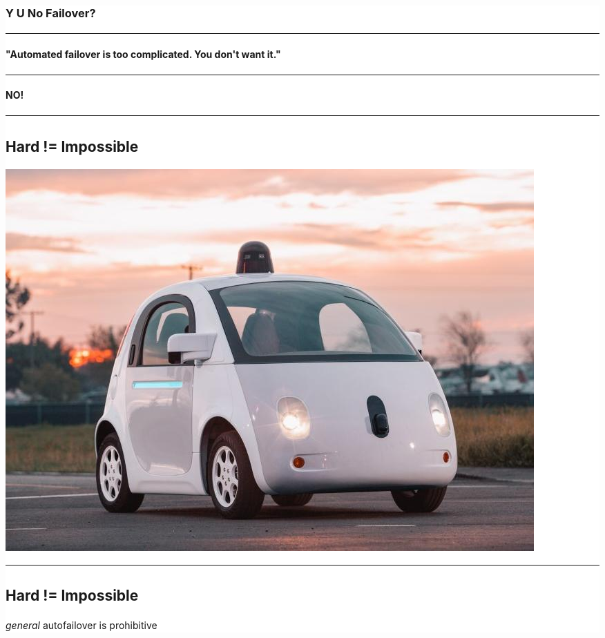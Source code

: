### Y U No Failover?

---

#### "Automated failover is too complicated.  You don't want it."

---

#### NO!

---

## Hard != Impossible

![google car](google_car.png)

---

## Hard != Impossible

_general_ autofailover is prohibitive
